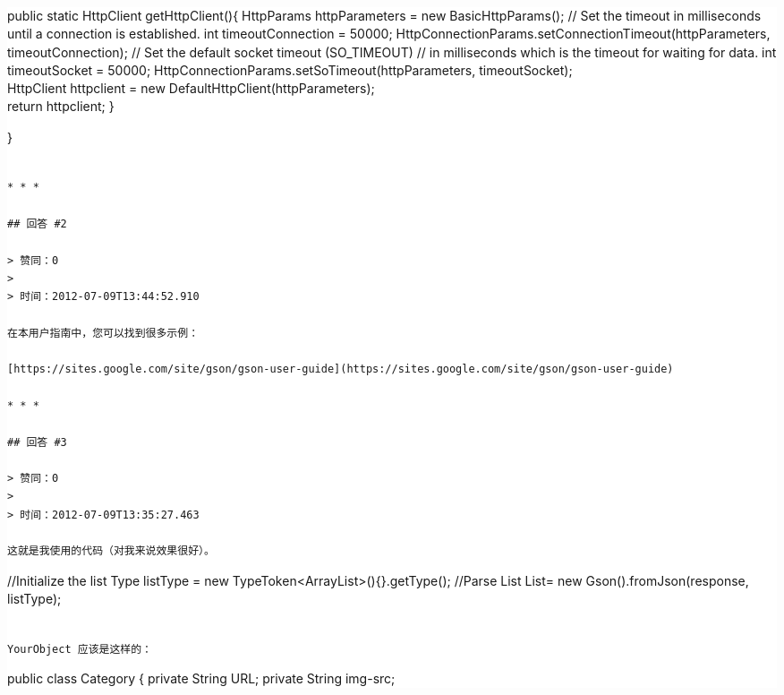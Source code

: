  public static HttpClient getHttpClient(){
        HttpParams httpParameters = new BasicHttpParams();
        // Set the timeout in milliseconds until a connection is established.
        int timeoutConnection = 50000;
        HttpConnectionParams.setConnectionTimeout(httpParameters, timeoutConnection);
        // Set the default socket timeout (SO_TIMEOUT) 
        // in milliseconds which is the timeout for waiting for data.
        int timeoutSocket = 50000;
        HttpConnectionParams.setSoTimeout(httpParameters, timeoutSocket);           
        HttpClient httpclient = new DefaultHttpClient(httpParameters);          
        return httpclient;
     }

} 
```

* * *

## 回答 #2

> 赞同：0
> 
> 时间：2012-07-09T13:44:52.910

在本用户指南中，您可以找到很多示例：

[https://sites.google.com/site/gson/gson-user-guide](https://sites.google.com/site/gson/gson-user-guide)

* * *

## 回答 #3

> 赞同：0
> 
> 时间：2012-07-09T13:35:27.463

这就是我使用的代码（对我来说效果很好）。

```
//Initialize the list
Type listType = new TypeToken<ArrayList<YourObject>>(){}.getType();
//Parse
List<YourObject> List= new Gson().fromJson(response, listType); 
```

YourObject 应该是这样的：

```
public class Category {
    private String URL;
    private String img-src;
